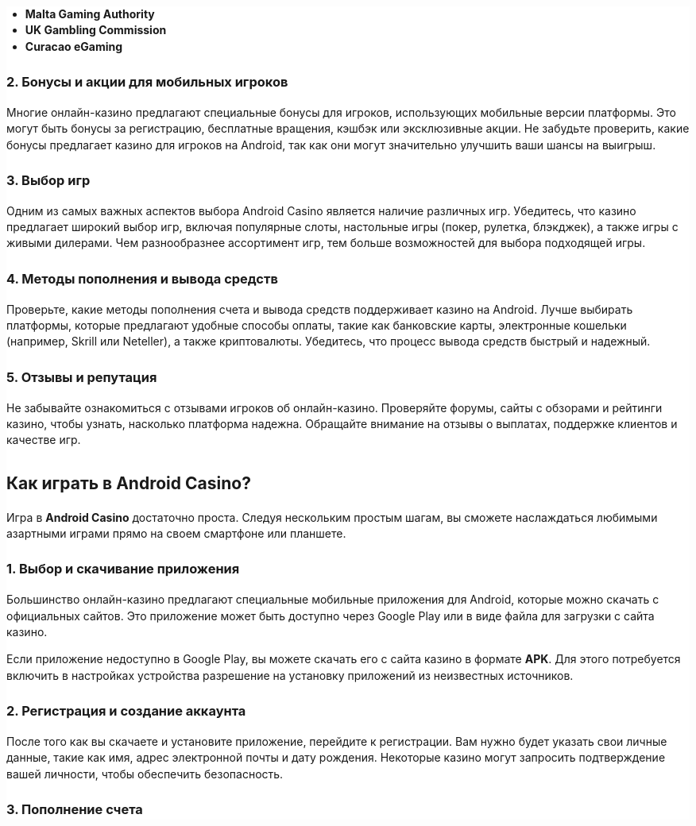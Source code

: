 * **Malta Gaming Authority**
* **UK Gambling Commission**
* **Curacao eGaming**

### 2. **Бонусы и акции для мобильных игроков**

Многие онлайн-казино предлагают специальные бонусы для игроков, использующих мобильные версии платформы. Это могут быть бонусы за регистрацию, бесплатные вращения, кэшбэк или эксклюзивные акции. Не забудьте проверить, какие бонусы предлагает казино для игроков на Android, так как они могут значительно улучшить ваши шансы на выигрыш.

### 3. **Выбор игр**

Одним из самых важных аспектов выбора Android Casino является наличие различных игр. Убедитесь, что казино предлагает широкий выбор игр, включая популярные слоты, настольные игры (покер, рулетка, блэкджек), а также игры с живыми дилерами. Чем разнообразнее ассортимент игр, тем больше возможностей для выбора подходящей игры.

### 4. **Методы пополнения и вывода средств**

Проверьте, какие методы пополнения счета и вывода средств поддерживает казино на Android. Лучше выбирать платформы, которые предлагают удобные способы оплаты, такие как банковские карты, электронные кошельки (например, Skrill или Neteller), а также криптовалюты. Убедитесь, что процесс вывода средств быстрый и надежный.

### 5. **Отзывы и репутация**

Не забывайте ознакомиться с отзывами игроков об онлайн-казино. Проверяйте форумы, сайты с обзорами и рейтинги казино, чтобы узнать, насколько платформа надежна. Обращайте внимание на отзывы о выплатах, поддержке клиентов и качестве игр.

## Как играть в Android Casino?

Игра в **Android Casino** достаточно проста. Следуя нескольким простым шагам, вы сможете наслаждаться любимыми азартными играми прямо на своем смартфоне или планшете.

### 1. **Выбор и скачивание приложения**

Большинство онлайн-казино предлагают специальные мобильные приложения для Android, которые можно скачать с официальных сайтов. Это приложение может быть доступно через Google Play или в виде файла для загрузки с сайта казино.

Если приложение недоступно в Google Play, вы можете скачать его с сайта казино в формате **APK**. Для этого потребуется включить в настройках устройства разрешение на установку приложений из неизвестных источников.

### 2. **Регистрация и создание аккаунта**

После того как вы скачаете и установите приложение, перейдите к регистрации. Вам нужно будет указать свои личные данные, такие как имя, адрес электронной почты и дату рождения. Некоторые казино могут запросить подтверждение вашей личности, чтобы обеспечить безопасность.

### 3. **Пополнение счета**
